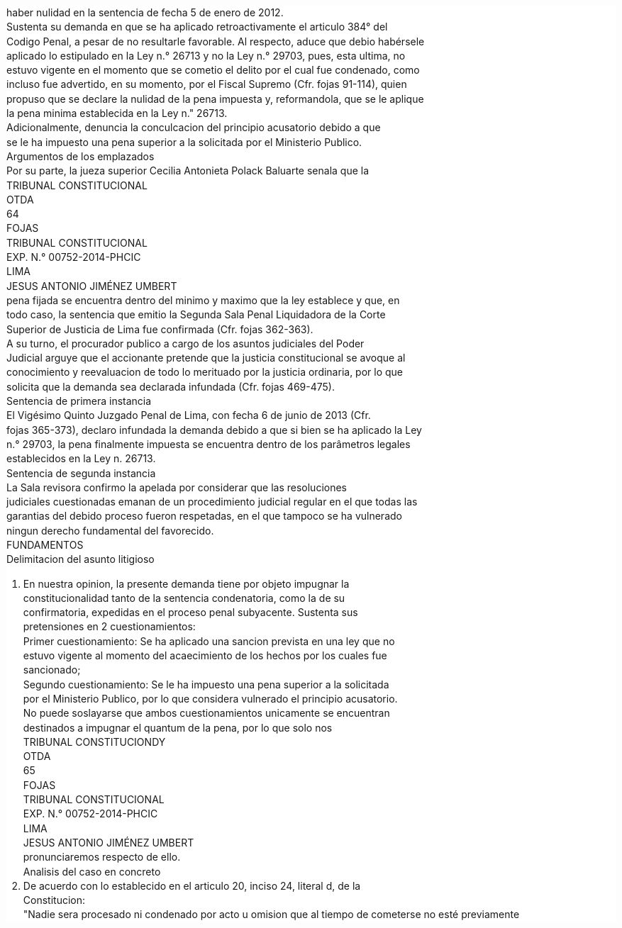haber nulidad en la sentencia de fecha 5 de enero de 2012.  
Sustenta su demanda en que se ha aplicado retroactivamente el articulo 384° del  
Codigo Penal, a pesar de no resultarle favorable. Al respecto, aduce que debio habérsele  
aplicado lo estipulado en la Ley n.° 26713 y no la Ley n.° 29703, pues, esta ultima, no  
estuvo vigente en el momento que se cometio el delito por el cual fue condenado, como  
incluso fue advertido, en su momento, por el Fiscal Supremo (Cfr. fojas 91-114), quien  
propuso que se declare la nulidad de la pena impuesta y, reformandola, que se le aplique  
la pena minima establecida en la Ley n." 26713.  
Adicionalmente, denuncia la conculcacion del principio acusatorio debido a que  
se le ha impuesto una pena superior a la solicitada por el Ministerio Publico.  
Argumentos de los emplazados  
Por su parte, la jueza superior Cecilia Antonieta Polack Baluarte senala que la  
TRIBUNAL CONSTITUCIONAL  
OTDA  
64  
FOJAS  
TRIBUNAL CONSTITUCIONAL  
EXP. N.° 00752-2014-PHCIC  
LIMA  
JESUS ANTONIO JIMÉNEZ UMBERT  
pena fijada se encuentra dentro del minimo y maximo que la ley establece y que, en  
todo caso, la sentencia que emitio la Segunda Sala Penal Liquidadora de la Corte  
Superior de Justicia de Lima fue confirmada (Cfr. fojas 362-363).  
A su turno, el procurador publico a cargo de los asuntos judiciales del Poder  
Judicial arguye que el accionante pretende que la justicia constitucional se avoque al  
conocimiento y reevaluacion de todo lo merituado por la justicia ordinaria, por lo que  
solicita que la demanda sea declarada infundada (Cfr. fojas 469-475).  
Sentencia de primera instancia  
El Vigésimo Quinto Juzgado Penal de Lima, con fecha 6 de junio de 2013 (Cfr.  
fojas 365-373), declaro infundada la demanda debido a que si bien se ha aplicado la Ley  
n.° 29703, la pena finalmente impuesta se encuentra dentro de los parâmetros legales  
establecidos en la Ley n. 26713.  
Sentencia de segunda instancia  
La Sala revisora confirmo la apelada por considerar que las resoluciones  
judiciales cuestionadas emanan de un procedimiento judicial regular en el que todas las  
garantias del debido proceso fueron respetadas, en el que tampoco se ha vulnerado  
ningun derecho fundamental del favorecido.  
FUNDAMENTOS  
Delimitacion del asunto litigioso  
1. En nuestra opinion, la presente demanda tiene por objeto impugnar la  
constitucionalidad tanto de la sentencia condenatoria, como la de su  
confirmatoria, expedidas en el proceso penal subyacente. Sustenta sus  
pretensiones en 2 cuestionamientos:  
Primer cuestionamiento: Se ha aplicado una sancion prevista en una ley que no  
estuvo vigente al momento del acaecimiento de los hechos por los cuales fue  
sancionado;  
Segundo cuestionamiento: Se le ha impuesto una pena superior a la solicitada  
por el Ministerio Publico, por lo que considera vulnerado el principio acusatorio.  
No puede soslayarse que ambos cuestionamientos unicamente se encuentran  
destinados a impugnar el quantum de la pena, por lo que solo nos  
TRIBUNAL CONSTITUCIONDY  
OTDA  
65  
FOJAS  
TRIBUNAL CONSTITUCIONAL  
EXP. N.° 00752-2014-PHCIC  
LIMA  
JESUS ANTONIO JIMÉNEZ UMBERT  
pronunciaremos respecto de ello.  
Analisis del caso en concreto  
2. De acuerdo con lo establecido en el articulo 20, inciso 24, literal d, de la  
Constitucion:  
"Nadie sera procesado ni condenado por acto u omision que al tiempo de cometerse no esté previamente  